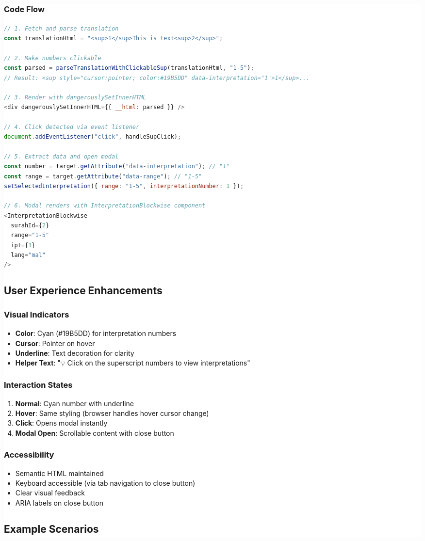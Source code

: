 ### Code Flow
```javascript
// 1. Fetch and parse translation
const translationHtml = "<sup>1</sup>This is text<sup>2</sup>";

// 2. Make numbers clickable
const parsed = parseTranslationWithClickableSup(translationHtml, "1-5");
// Result: <sup style="cursor:pointer; color:#19B5DD" data-interpretation="1">1</sup>...

// 3. Render with dangerouslySetInnerHTML
<div dangerouslySetInnerHTML={{ __html: parsed }} />

// 4. Click detected via event listener
document.addEventListener("click", handleSupClick);

// 5. Extract data and open modal
const number = target.getAttribute("data-interpretation"); // "1"
const range = target.getAttribute("data-range"); // "1-5"
setSelectedInterpretation({ range: "1-5", interpretationNumber: 1 });

// 6. Modal renders with InterpretationBlockwise component
<InterpretationBlockwise 
  surahId={2}
  range="1-5"
  ipt={1}
  lang="mal"
/>
```

## User Experience Enhancements

### Visual Indicators
- **Color**: Cyan (#19B5DD) for interpretation numbers
- **Cursor**: Pointer on hover
- **Underline**: Text decoration for clarity
- **Helper Text**: "💡 Click on the superscript numbers to view interpretations"

### Interaction States
1. **Normal**: Cyan number with underline
2. **Hover**: Same styling (browser handles hover cursor change)
3. **Click**: Opens modal instantly
4. **Modal Open**: Scrollable content with close button

### Accessibility
- Semantic HTML maintained
- Keyboard accessible (via tab navigation to close button)
- Clear visual feedback
- ARIA labels on close button

## Example Scenarios
